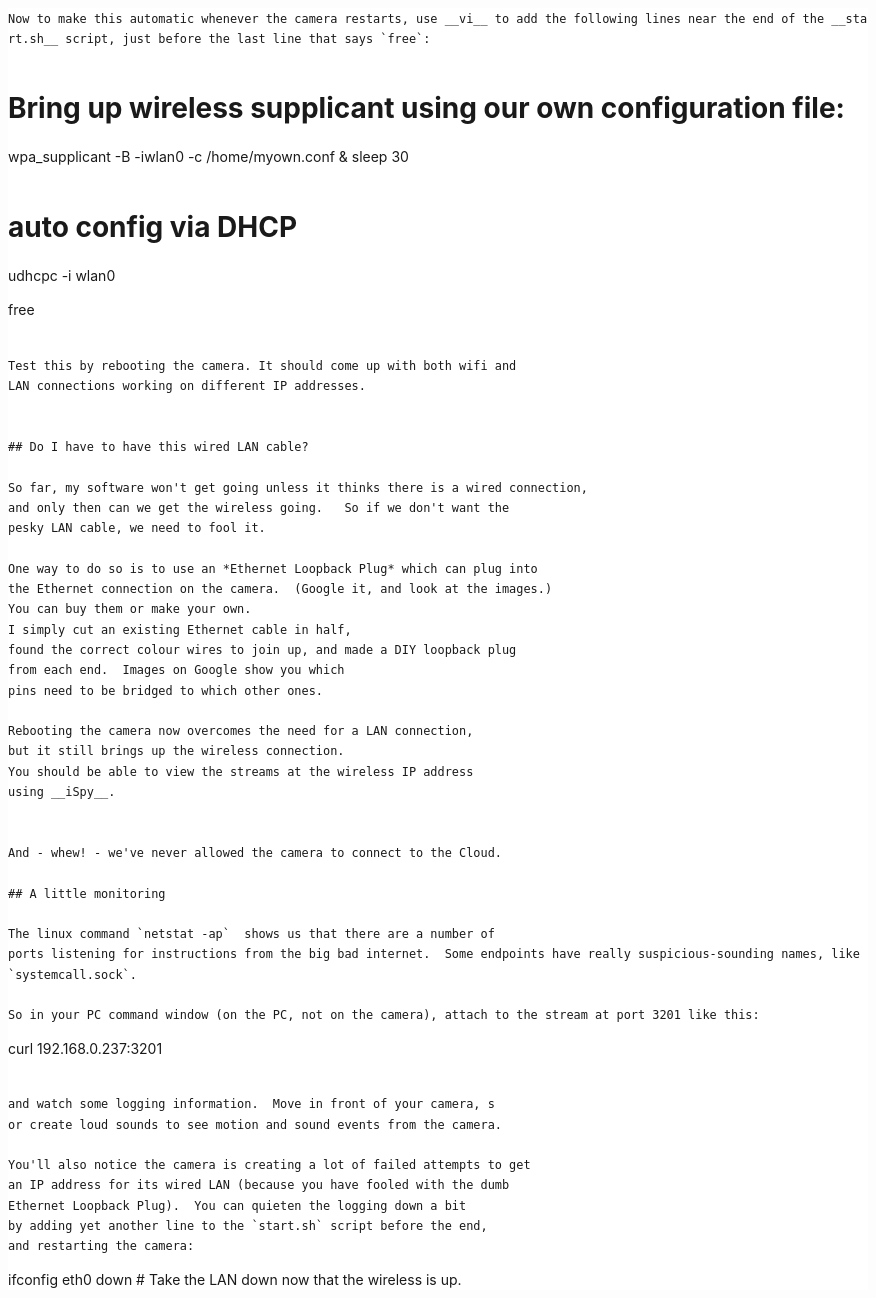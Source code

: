 ```
Now to make this automatic whenever the camera restarts, use __vi__ to add the following lines near the end of the __start.sh__ script, just before the last line that says `free`: 
```
# Bring up wireless supplicant using our own configuration file:
wpa_supplicant -B -iwlan0 -c /home/myown.conf &
sleep 30
# auto config via DHCP
udhcpc -i wlan0

free
```

Test this by rebooting the camera. It should come up with both wifi and 
LAN connections working on different IP addresses.


## Do I have to have this wired LAN cable?

So far, my software won't get going unless it thinks there is a wired connection, 
and only then can we get the wireless going.   So if we don't want the 
pesky LAN cable, we need to fool it. 
 
One way to do so is to use an *Ethernet Loopback Plug* which can plug into 
the Ethernet connection on the camera.  (Google it, and look at the images.)
You can buy them or make your own.  
I simply cut an existing Ethernet cable in half, 
found the correct colour wires to join up, and made a DIY loopback plug 
from each end.  Images on Google show you which 
pins need to be bridged to which other ones.  

Rebooting the camera now overcomes the need for a LAN connection, 
but it still brings up the wireless connection.  
You should be able to view the streams at the wireless IP address 
using __iSpy__.  


And - whew! - we've never allowed the camera to connect to the Cloud.  

## A little monitoring 

The linux command `netstat -ap`  shows us that there are a number of 
ports listening for instructions from the big bad internet.  Some endpoints have really suspicious-sounding names, like `systemcall.sock`. 

So in your PC command window (on the PC, not on the camera), attach to the stream at port 3201 like this:
```
curl 192.168.0.237:3201
```

and watch some logging information.  Move in front of your camera, s
or create loud sounds to see motion and sound events from the camera.  

You'll also notice the camera is creating a lot of failed attempts to get 
an IP address for its wired LAN (because you have fooled with the dumb
Ethernet Loopback Plug).  You can quieten the logging down a bit 
by adding yet another line to the `start.sh` script before the end, 
and restarting the camera:
```
ifconfig eth0 down   # Take the LAN down now that the wireless is up.